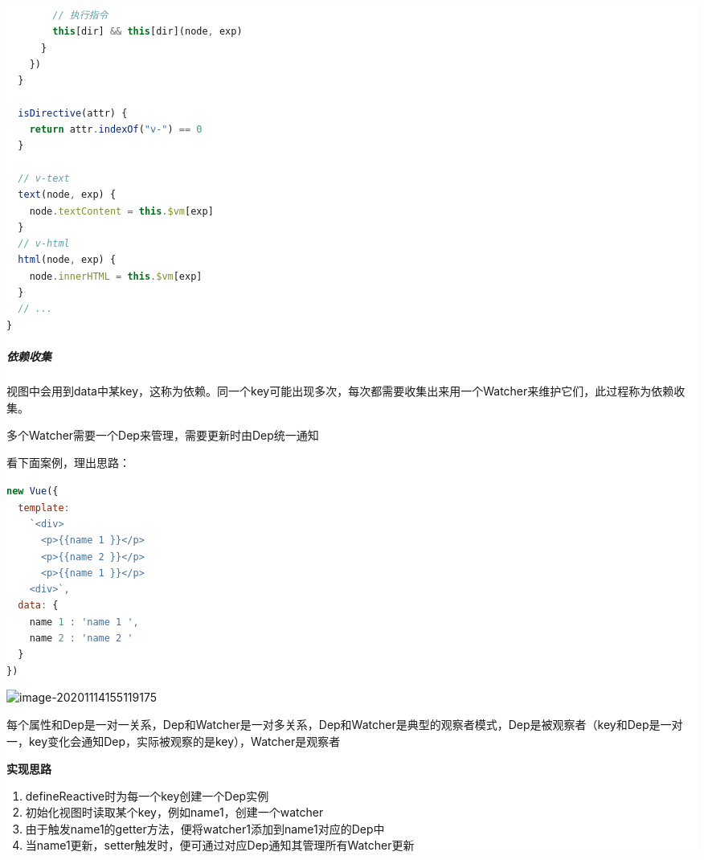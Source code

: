 ```js
        // 执行指令
        this[dir] && this[dir](node, exp)
      }
    })
  }

  isDirective(attr) {
    return attr.indexOf("v-") == 0
  }

  // v-text
  text(node, exp) {
    node.textContent = this.$vm[exp]
  }
  // v-html
  html(node, exp) {
    node.innerHTML = this.$vm[exp]
  }
  // ...
}
```

##### 依赖收集

视图中会用到data中某key，这称为依赖。同一个key可能出现多次，每次都需要收集出来用一个Watcher来维护它们，此过程称为依赖收集。

多个Watcher需要一个Dep来管理，需要更新时由Dep统一通知

看下面案例，理出思路：

```js
new Vue({
  template:
    `<div>
      <p>{{name 1 }}</p>
      <p>{{name 2 }}</p>
      <p>{{name 1 }}</p>
    <div>`,
  data: {
    name 1 : 'name 1 ',
    name 2 : 'name 2 '
  }
})
```



![image-20201114155119175](C:\Users\byche\AppData\Roaming\Typora\typora-user-images\image-20201114155119175.png)

每个属性和Dep是一对一关系，Dep和Watcher是一对多关系，Dep和Watcher是典型的观察者模式，Dep是被观察者（key和Dep是一对一，key变化会通知Dep，实际被观察的是key），Watcher是观察者

**实现思路**

1. defineReactive时为每一个key创建一个Dep实例
2. 初始化视图时读取某个key，例如name1，创建一个watcher
3. 由于触发name1的getter方法，便将watcher1添加到name1对应的Dep中
4. 当name1更新，setter触发时，便可通过对应Dep通知其管理所有Watcher更新
